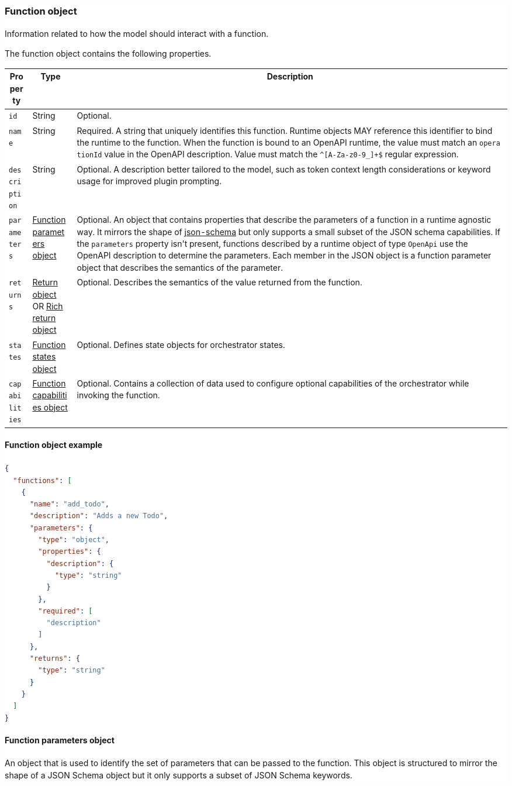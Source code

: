 ### Function object

Information related to how the model should interact with a function.

The function object contains the following properties.

| Property | Type | Description |
| -------- | ---- | ----------- |
| `id` | String | Optional. |
| `name` | String | Required. A string that uniquely identifies this function. Runtime objects MAY reference this identifier to bind the runtime to the function. When the function is bound to an OpenAPI runtime, the value must match an `operationId` value in the OpenAPI description. Value must match the `^[A-Za-z0-9_]+$` regular expression. |
| `description` | String | Optional. A description better tailored to the model, such as token context length considerations or keyword usage for improved plugin prompting. |
| `parameters` | [Function parameters object](#function-parameters-object) | Optional. An object that contains properties that describe the parameters of a function in a runtime agnostic way. It mirrors the shape of [json-schema][] but only supports a small subset of the JSON schema capabilities. If the `parameters` property isn't present, functions described by a runtime object of type `OpenApi` use the OpenAPI description to determine the parameters. Each member in the JSON object is a function parameter object that describes the semantics of the parameter. |
| `returns` | [Return object](#return-object) OR [Rich return object](#rich-return-object) | Optional. Describes the semantics of the value returned from the function. |
| `states` | [Function states object](#function-states-object) | Optional. Defines state objects for orchestrator states. |
| `capabilities` | [Function capabilities object](#function-capabilities-object) | Optional. Contains a collection of data used to configure optional capabilities of the orchestrator while invoking the function. |

#### Function object example

```json
{
  "functions": [
    {
      "name": "add_todo",
      "description": "Adds a new Todo",
      "parameters": {
        "type": "object",
        "properties": {
          "description": {
            "type": "string"
          }
        },
        "required": [
          "description"
        ]
      },
      "returns": {
        "type": "string"
      }
    }
  ]
}
```

#### Function parameters object

An object that is used to identify the set of parameters that can be passed to the function. This object is structured to mirror the shape of a JSON Schema object but it only supports a subset of JSON Schema keywords.


[json-schema]: https://datatracker.ietf.org/doc/html/draft-bhutton-json-schema
[rfc9535]: https://www.rfc-editor.org/rfc/rfc9535